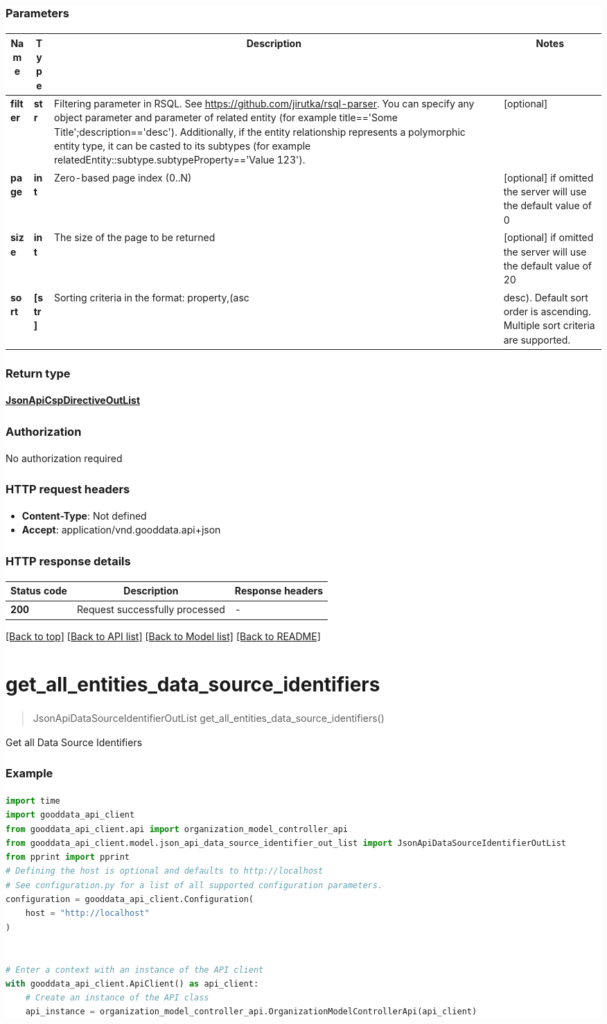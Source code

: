 
### Parameters

Name | Type | Description  | Notes
------------- | ------------- | ------------- | -------------
 **filter** | **str**| Filtering parameter in RSQL. See https://github.com/jirutka/rsql-parser. You can specify any object parameter and parameter of related entity (for example title&#x3D;&#x3D;&#39;Some Title&#39;;description&#x3D;&#x3D;&#39;desc&#39;). Additionally, if the entity relationship represents a polymorphic entity type, it can be casted to its subtypes (for example relatedEntity::subtype.subtypeProperty&#x3D;&#x3D;&#39;Value 123&#39;). | [optional]
 **page** | **int**| Zero-based page index (0..N) | [optional] if omitted the server will use the default value of 0
 **size** | **int**| The size of the page to be returned | [optional] if omitted the server will use the default value of 20
 **sort** | **[str]**| Sorting criteria in the format: property,(asc|desc). Default sort order is ascending. Multiple sort criteria are supported. | [optional]

### Return type

[**JsonApiCspDirectiveOutList**](JsonApiCspDirectiveOutList.md)

### Authorization

No authorization required

### HTTP request headers

 - **Content-Type**: Not defined
 - **Accept**: application/vnd.gooddata.api+json


### HTTP response details

| Status code | Description | Response headers |
|-------------|-------------|------------------|
**200** | Request successfully processed |  -  |

[[Back to top]](#) [[Back to API list]](../README.md#documentation-for-api-endpoints) [[Back to Model list]](../README.md#documentation-for-models) [[Back to README]](../README.md)

# **get_all_entities_data_source_identifiers**
> JsonApiDataSourceIdentifierOutList get_all_entities_data_source_identifiers()

Get all Data Source Identifiers

### Example


```python
import time
import gooddata_api_client
from gooddata_api_client.api import organization_model_controller_api
from gooddata_api_client.model.json_api_data_source_identifier_out_list import JsonApiDataSourceIdentifierOutList
from pprint import pprint
# Defining the host is optional and defaults to http://localhost
# See configuration.py for a list of all supported configuration parameters.
configuration = gooddata_api_client.Configuration(
    host = "http://localhost"
)


# Enter a context with an instance of the API client
with gooddata_api_client.ApiClient() as api_client:
    # Create an instance of the API class
    api_instance = organization_model_controller_api.OrganizationModelControllerApi(api_client)
```